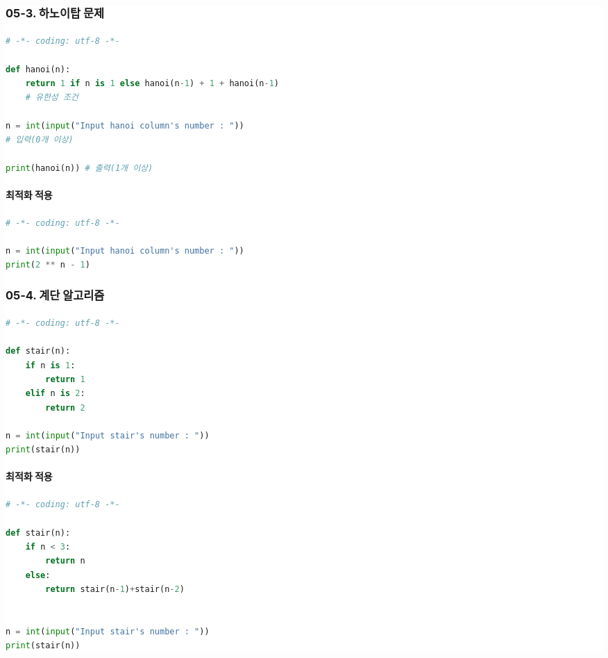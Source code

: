 ### 05-3. 하노이탑 문제

```python
# -*- coding: utf-8 -*-

def hanoi(n):
    return 1 if n is 1 else hanoi(n-1) + 1 + hanoi(n-1)
    # 유한성 조건

n = int(input("Input hanoi column's number : "))
# 입력(0개 이상)

print(hanoi(n)) # 출력(1개 이상)
```

#### 최적화 적용

```python
# -*- coding: utf-8 -*-

n = int(input("Input hanoi column's number : "))
print(2 ** n - 1)
```

### 05-4. 계단 알고리즘

```python
# -*- coding: utf-8 -*-

def stair(n):
    if n is 1:
        return 1
    elif n is 2:
        return 2

n = int(input("Input stair's number : "))
print(stair(n))
```

#### 최적화 적용

```python
# -*- coding: utf-8 -*-

def stair(n):
    if n < 3:
        return n
    else:
        return stair(n-1)+stair(n-2)


n = int(input("Input stair's number : "))
print(stair(n))
```
